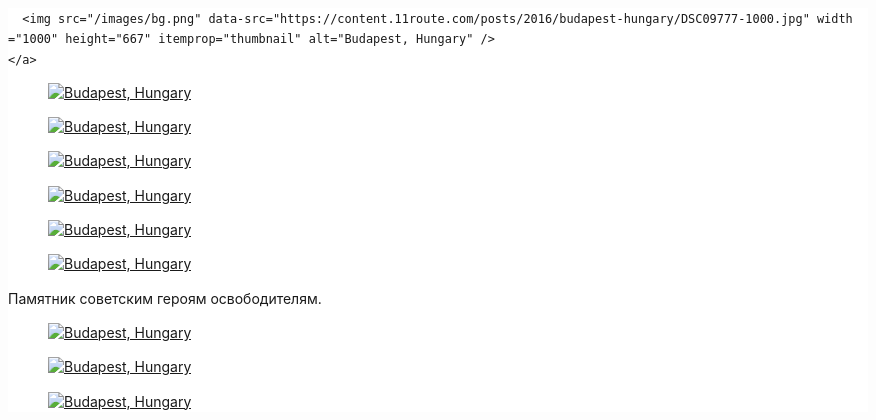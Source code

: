       <img src="/images/bg.png" data-src="https://content.11route.com/posts/2016/budapest-hungary/DSC09777-1000.jpg" width="1000" height="667" itemprop="thumbnail" alt="Budapest, Hungary" />
    </a>
  </figure>
  <figure itemprop="associatedMedia" itemscope itemtype="http://schema.org/ImageObject">
    <a href="https://content.11route.com/posts/2016/budapest-hungary/DSC09778-2000.jpg" itemprop="contentUrl" data-size="2000x1333">
      <img src="/images/bg.png" data-src="https://content.11route.com/posts/2016/budapest-hungary/DSC09778-1000.jpg" width="1000" height="667" itemprop="thumbnail" alt="Budapest, Hungary" />
    </a>
  </figure>
  <figure itemprop="associatedMedia" itemscope itemtype="http://schema.org/ImageObject">
    <a href="https://content.11route.com/posts/2016/budapest-hungary/DSC09789-2000.jpg" itemprop="contentUrl" data-size="2000x1333">
      <img src="/images/bg.png" data-src="https://content.11route.com/posts/2016/budapest-hungary/DSC09789-1000.jpg" width="1000" height="667" itemprop="thumbnail" alt="Budapest, Hungary" />
    </a>
  </figure>
  <figure itemprop="associatedMedia" itemscope itemtype="http://schema.org/ImageObject">
    <a href="https://content.11route.com/posts/2016/budapest-hungary/DSC09796-2000.jpg" itemprop="contentUrl" data-size="2000x1333">
      <img src="/images/bg.png" data-src="https://content.11route.com/posts/2016/budapest-hungary/DSC09796-1000.jpg" width="1000" height="667" itemprop="thumbnail" alt="Budapest, Hungary" />
    </a>
  </figure>
  <div class="image-row">
    <figure itemprop="associatedMedia" itemscope itemtype="http://schema.org/ImageObject">
      <a href="https://content.11route.com/posts/2016/budapest-hungary/DSC09800-2000.jpg" itemprop="contentUrl" data-size="2000x1333">
        <img src="/images/bg.png" data-src="https://content.11route.com/posts/2016/budapest-hungary/DSC09800-750.jpg" width="750" height="500" itemprop="thumbnail" alt="Budapest, Hungary" />
      </a>
    </figure>
    <figure itemprop="associatedMedia" itemscope itemtype="http://schema.org/ImageObject">
      <a href="https://content.11route.com/posts/2016/budapest-hungary/DSC09808-2000.jpg" itemprop="contentUrl" data-size="2000x1333">
        <img src="/images/bg.png" data-src="https://content.11route.com/posts/2016/budapest-hungary/DSC09808-750.jpg" width="750" height="500" itemprop="thumbnail" alt="Budapest, Hungary" />
      </a>
    </figure>
  </div>
  <figure itemprop="associatedMedia" itemscope itemtype="http://schema.org/ImageObject">
    <a href="https://content.11route.com/posts/2016/budapest-hungary/DSC09811-2000.jpg" itemprop="contentUrl" data-size="2000x1333">
      <img src="/images/bg.png" data-src="https://content.11route.com/posts/2016/budapest-hungary/DSC09811-1000.jpg" width="1000" height="667" itemprop="thumbnail" alt="Budapest, Hungary" />
    </a>
  </figure>
  <p>Памятник советским героям освободителям.</p>
  <figure itemprop="associatedMedia" itemscope itemtype="http://schema.org/ImageObject">
    <a href="https://content.11route.com/posts/2016/budapest-hungary/DSC09814-2000.jpg" itemprop="contentUrl" data-size="2000x1333">
      <img src="/images/bg.png" data-src="https://content.11route.com/posts/2016/budapest-hungary/DSC09814-1000.jpg" width="1000" height="667" itemprop="thumbnail" alt="Budapest, Hungary" />
    </a>
  </figure>
  <figure itemprop="associatedMedia" itemscope itemtype="http://schema.org/ImageObject">
    <a href="https://content.11route.com/posts/2016/budapest-hungary/DSC09826-2000.jpg" itemprop="contentUrl" data-size="2000x1333">
      <img src="/images/bg.png" data-src="https://content.11route.com/posts/2016/budapest-hungary/DSC09826-1000.jpg" width="1000" height="667" itemprop="thumbnail" alt="Budapest, Hungary" />
    </a>
  </figure>
  <figure itemprop="associatedMedia" itemscope itemtype="http://schema.org/ImageObject">
    <a href="https://content.11route.com/posts/2016/budapest-hungary/DSC09872-2000.jpg" itemprop="contentUrl" data-size="2000x1333">
      <img src="/images/bg.png" data-src="https://content.11route.com/posts/2016/budapest-hungary/DSC09872-1000.jpg" width="1000" height="667" itemprop="thumbnail" alt="Budapest, Hungary" />